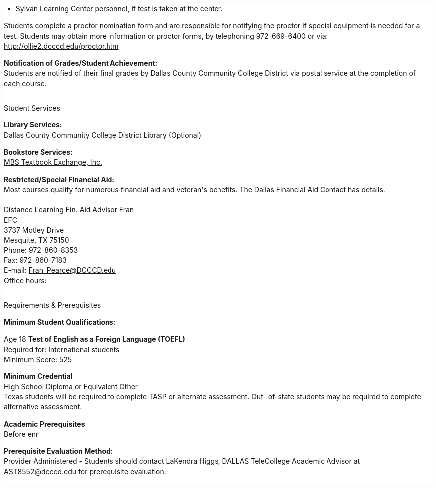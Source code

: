   * Sylvan Learning Center personnel, if test is taken at the center. 

Students complete a proctor nomination form and are responsible for notifying
the proctor if special equipment is needed for a test. Students may obtain
more information or proctor forms, by telephoning 972-669-6400 or via:
http://ollie2.dcccd.edu/proctor.htm

**Notification of Grades/Student Achievement:**  
Students are notified of their final grades by Dallas County Community College
District via postal service at the completion of each course.

* * *

Student Services

**Library Services:**  
Dallas County Community College District Library (Optional)  

**Bookstore Services:**  
[MBS Textbook Exchange, Inc.](http://direct.mbsbooks.com/dcccd.htm)

 **Restricted/Special Financial Aid:**  
Most courses qualify for numerous financial aid and veteran's benefits. The
Dallas Financial Aid Contact has details.  
[]()  
Distance Learning Fin. Aid Advisor Fran  
EFC  
3737 Motley Drive  
Mesquite, TX  75150  
Phone: 972-860-8353  
Fax: 972-860-7183  
E-mail: Fran_Pearce@DCCCD.edu  
Office hours:  

* * *

Requirements & Prerequisites

**Minimum Student Qualifications:**  

Age 18 **Test of English as a Foreign Language (TOEFL)**  
Required for: International students  
Minimum Score: 525  
  
**Minimum Credential**  
High School Diploma or Equivalent Other  
Texas students will be required to complete TASP or alternate assessment. Out-
of-state students may be required to complete alternative assessment.  

**Academic Prerequisites**  
Before enr  

**Prerequisite Evaluation Method:**  
Provider Administered - Students should contact LaKendra Higgs, DALLAS
TeleCollege Academic Advisor at AST8552@dcccd.edu for prerequisite evaluation.  
  

* * *
